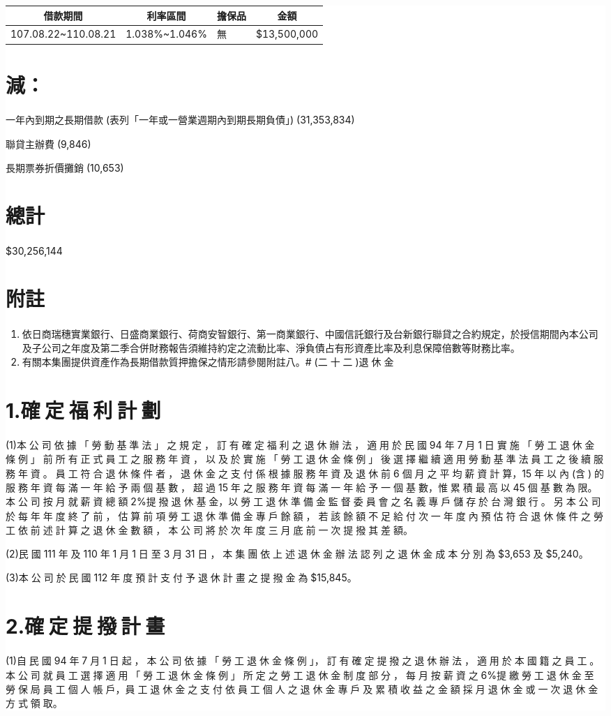 |借款期間|利率區間|擔保品|金額|
|---|---|---|---|
|107.08.22~110.08.21|1.038%~1.046%|無|$13,500,000|

# 減：

一年內到期之長期借款 (表列「一年或一營業週期內到期長期負債」) (31,353,834)

聯貸主辦費 (9,846)

長期票券折價攤銷 (10,653)

# 總計

$30,256,144

# 附註

1. 依日商瑞穗實業銀行、日盛商業銀行、荷商安智銀行、第一商業銀行、中國信託銀行及台新銀行聯貸之合約規定，於授信期間內本公司及子公司之年度及第二季合併財務報告須維持約定之流動比率、淨負債占有形資產比率及利息保障倍數等財務比率。
2. 有關本集團提供資產作為長期借款質押擔保之情形請參閱附註八。# (二 十 二 )退 休 金

# 1.確 定 福 利 計 劃

(1)本 公 司 依 據 「 勞 動 基 準 法 」 之 規 定 ， 訂 有 確 定 福 利 之 退 休 辦 法 ，
適 用 於 民 國 94 年 7 月 1 日 實 施 「 勞 工 退 休 金 條 例 」 前 所 有 正 式
員 工 之 服 務 年 資 ， 以 及 於 實 施 「 勞 工 退 休 金 條 例 」 後 選 擇 繼 續 適
用 勞 動 基 準 法 員 工 之 後 續 服 務 年 資 。 員 工 符 合 退 休 條 件 者 ， 退 休
金 之 支 付 係 根 據 服 務 年 資 及 退 休 前 6 個 月 之 平 均 薪 資 計 算，15 年
以 內 (含 ) 的 服 務 年 資 每 滿 一 年 給 予 兩 個 基 數 ， 超 過 15 年 之 服 務
年 資 每 滿 一 年 給 予 一 個 基 數，惟 累 積 最 高 以 45 個 基 數 為 限。本 公
司 按 月 就 薪 資 總 額 2%提 撥 退 休 基 金，以 勞 工 退 休 準 備 金 監 督 委 員
會 之 名 義 專 戶 儲 存 於 台 灣 銀 行 。 另 本 公 司 於 每 年 年 度 終 了 前 ， 估
算 前 項 勞 工 退 休 準 備 金 專 戶 餘 額 ， 若 該 餘 額 不 足 給 付 次 一 年 度 內
預 估 符 合 退 休 條 件 之 勞 工 依 前 述 計 算 之 退 休 金 數 額 ， 本 公 司 將 於
次 年 度 三 月 底 前 一 次 提 撥 其 差 額。

(2)民 國 111 年 及 110 年 1 月 1 日 至 3 月 31 日 ， 本 集 團 依 上 述 退 休
金 辦 法 認 列 之 退 休 金 成 本 分 別 為 $3,653 及 $5,240。

(3)本 公 司 於 民 國 112 年 度 預 計 支 付 予 退 休 計 畫 之 提 撥 金 為 $15,845。

# 2.確 定 提 撥 計 畫

(1)自 民 國 94 年 7 月 1 日 起 ， 本 公 司 依 據 「 勞 工 退 休 金 條 例 」， 訂 有
確 定 提 撥 之 退 休 辦 法 ， 適 用 於 本 國 籍 之 員 工 。 本 公 司 就 員 工 選 擇
適 用 「 勞 工 退 休 金 條 例 」 所 定 之 勞 工 退 休 金 制 度 部 分 ， 每 月 按 薪
資 之 6%提 繳 勞 工 退 休 金 至 勞 保 局 員 工 個 人 帳 戶，員 工 退 休 金 之 支
付 依 員 工 個 人 之 退 休 金 專 戶 及 累 積 收 益 之 金 額 採 月 退 休 金 或 一
次 退 休 金 方 式 領 取。

